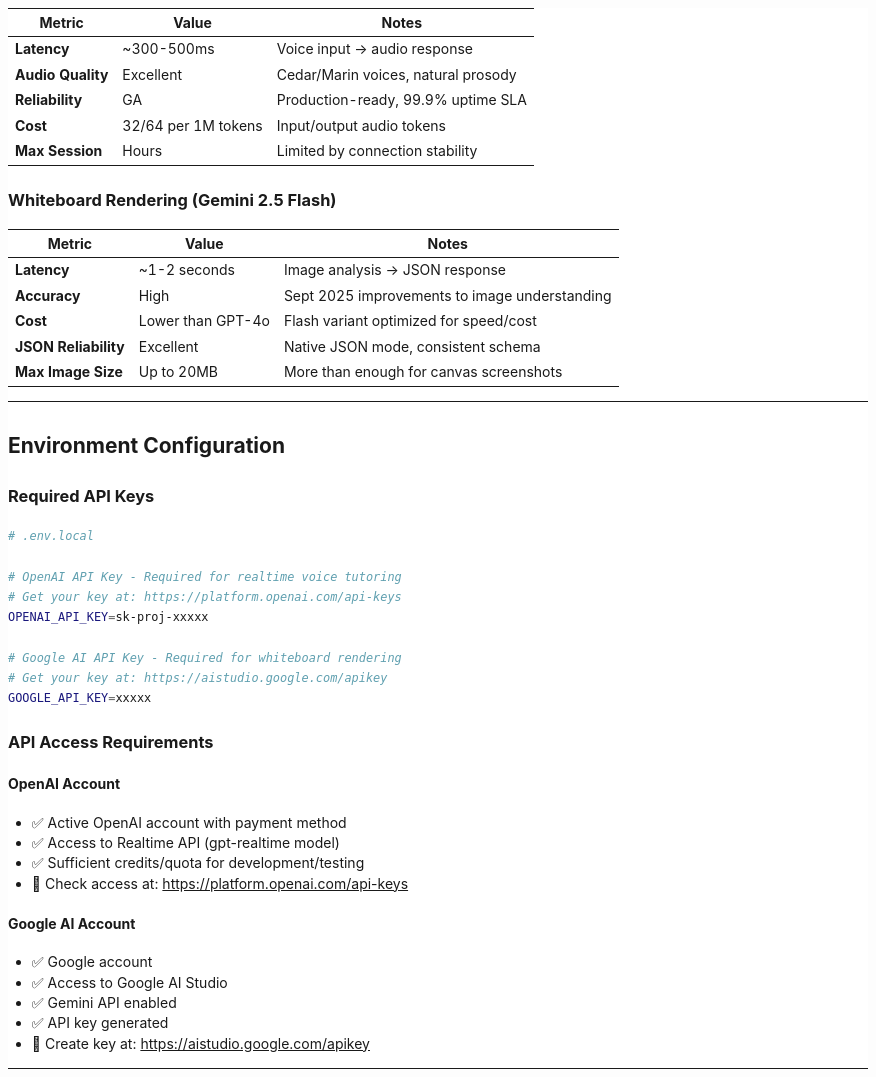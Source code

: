 | Metric | Value | Notes |
|--------|-------|-------|
| **Latency** | ~300-500ms | Voice input → audio response |
| **Audio Quality** | Excellent | Cedar/Marin voices, natural prosody |
| **Reliability** | GA | Production-ready, 99.9% uptime SLA |
| **Cost** | $32/$64 per 1M tokens | Input/output audio tokens |
| **Max Session** | Hours | Limited by connection stability |

### Whiteboard Rendering (Gemini 2.5 Flash)

| Metric | Value | Notes |
|--------|-------|-------|
| **Latency** | ~1-2 seconds | Image analysis → JSON response |
| **Accuracy** | High | Sept 2025 improvements to image understanding |
| **Cost** | Lower than GPT-4o | Flash variant optimized for speed/cost |
| **JSON Reliability** | Excellent | Native JSON mode, consistent schema |
| **Max Image Size** | Up to 20MB | More than enough for canvas screenshots |

---

## Environment Configuration

### Required API Keys

```bash
# .env.local

# OpenAI API Key - Required for realtime voice tutoring
# Get your key at: https://platform.openai.com/api-keys
OPENAI_API_KEY=sk-proj-xxxxx

# Google AI API Key - Required for whiteboard rendering
# Get your key at: https://aistudio.google.com/apikey
GOOGLE_API_KEY=xxxxx
```

### API Access Requirements

#### OpenAI Account
- ✅ Active OpenAI account with payment method
- ✅ Access to Realtime API (gpt-realtime model)
- ✅ Sufficient credits/quota for development/testing
- 📍 Check access at: https://platform.openai.com/api-keys

#### Google AI Account
- ✅ Google account
- ✅ Access to Google AI Studio
- ✅ Gemini API enabled
- ✅ API key generated
- 📍 Create key at: https://aistudio.google.com/apikey

---